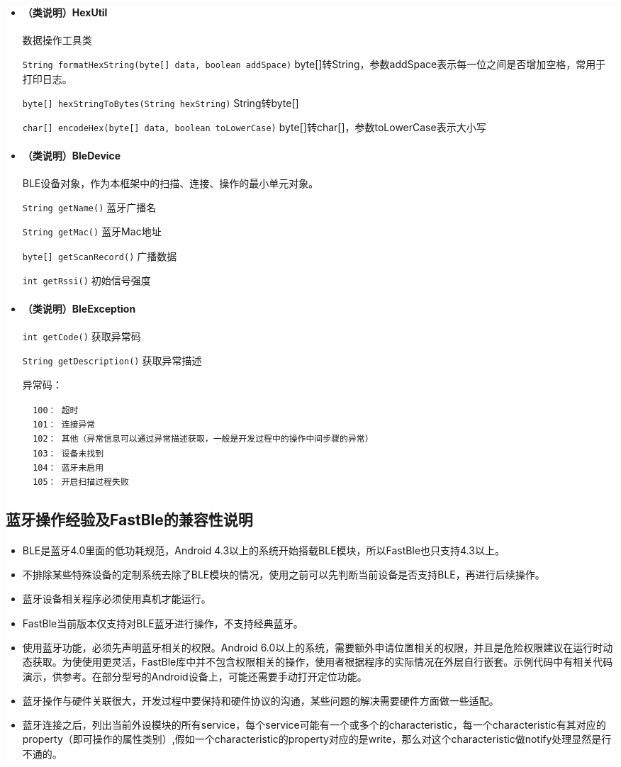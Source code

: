 
- #### （类说明）HexUtil

    数据操作工具类

    `String formatHexString(byte[] data, boolean addSpace)`
	byte[]转String，参数addSpace表示每一位之间是否增加空格，常用于打印日志。

	`byte[] hexStringToBytes(String hexString)`
	String转byte[]

	`char[] encodeHex(byte[] data, boolean toLowerCase)`
	byte[]转char[]，参数toLowerCase表示大小写


- #### （类说明）BleDevice

    BLE设备对象，作为本框架中的扫描、连接、操作的最小单元对象。

    `String getName()` 蓝牙广播名

    `String getMac()` 蓝牙Mac地址

    `byte[] getScanRecord()` 广播数据

    `int getRssi()` 初始信号强度
		

- #### （类说明）BleException

	`int getCode()` 获取异常码

	`String getDescription()` 获取异常描述
		
	异常码：

		100： 超时
		101： 连接异常
		102： 其他（异常信息可以通过异常描述获取，一般是开发过程中的操作中间步骤的异常）
		103： 设备未找到
		104： 蓝牙未启用
		105： 开启扫描过程失败





## 蓝牙操作经验及FastBle的兼容性说明

- BLE是蓝牙4.0里面的低功耗规范，Android 4.3以上的系统开始搭载BLE模块，所以FastBle也只支持4.3以上。

- 不排除某些特殊设备的定制系统去除了BLE模块的情况，使用之前可以先判断当前设备是否支持BLE，再进行后续操作。

- 蓝牙设备相关程序必须使用真机才能运行。

- FastBle当前版本仅支持对BLE蓝牙进行操作，不支持经典蓝牙。

- 使用蓝牙功能，必须先声明蓝牙相关的权限。Android 6.0以上的系统，需要额外申请位置相关的权限，并且是危险权限建议在运行时动态获取。为使使用更灵活，FastBle库中并不包含权限相关的操作，使用者根据程序的实际情况在外层自行嵌套。示例代码中有相关代码演示，供参考。在部分型号的Android设备上，可能还需要手动打开定位功能。

- 蓝牙操作与硬件关联很大，开发过程中要保持和硬件协议的沟通，某些问题的解决需要硬件方面做一些适配。

- 蓝牙连接之后，列出当前外设模块的所有service，每个service可能有一个或多个的characteristic，每一个characteristic有其对应的property（即可操作的属性类别）,假如一个characteristic的property对应的是write，那么对这个characteristic做notify处理显然是行不通的。
